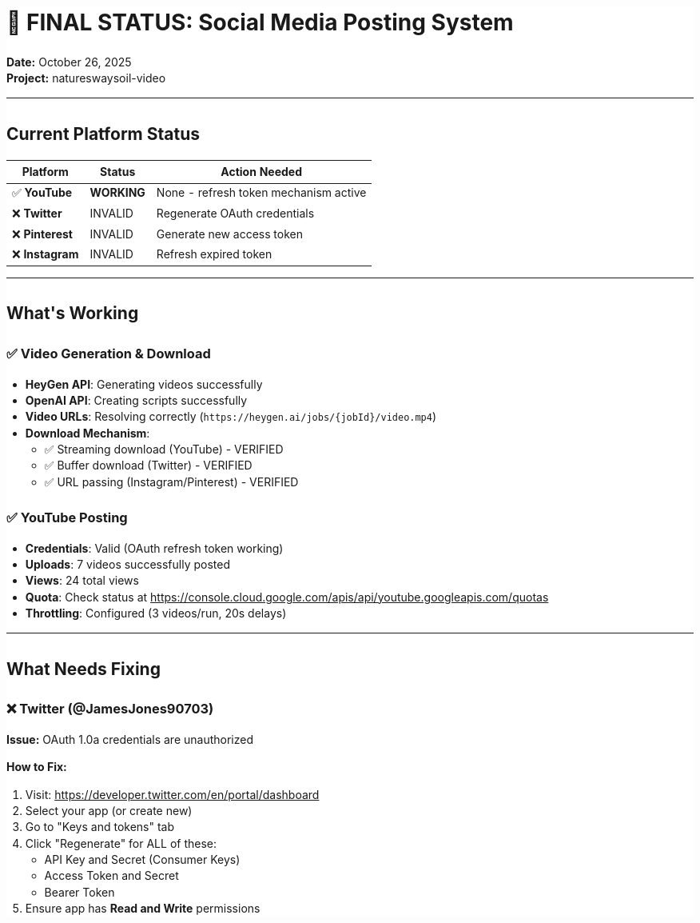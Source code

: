 # 🎯 FINAL STATUS: Social Media Posting System

**Date:** October 26, 2025  
**Project:** natureswaysoil-video

---

## Current Platform Status

| Platform | Status | Action Needed |
|----------|--------|---------------|
| ✅ **YouTube** | **WORKING** | None - refresh token mechanism active |
| ❌ **Twitter** | INVALID | Regenerate OAuth credentials |
| ❌ **Pinterest** | INVALID | Generate new access token |
| ❌ **Instagram** | INVALID | Refresh expired token |

---

## What's Working

### ✅ Video Generation & Download
- **HeyGen API**: Generating videos successfully
- **OpenAI API**: Creating scripts successfully  
- **Video URLs**: Resolving correctly (`https://heygen.ai/jobs/{jobId}/video.mp4`)
- **Download Mechanism**: 
  - ✅ Streaming download (YouTube) - VERIFIED
  - ✅ Buffer download (Twitter) - VERIFIED
  - ✅ URL passing (Instagram/Pinterest) - VERIFIED

### ✅ YouTube Posting
- **Credentials**: Valid (OAuth refresh token working)
- **Uploads**: 7 videos successfully posted
- **Views**: 24 total views
- **Quota**: Check status at https://console.cloud.google.com/apis/api/youtube.googleapis.com/quotas
- **Throttling**: Configured (3 videos/run, 20s delays)

---

## What Needs Fixing

### ❌ Twitter (@JamesJones90703)
**Issue:** OAuth 1.0a credentials are unauthorized

**How to Fix:**
1. Visit: https://developer.twitter.com/en/portal/dashboard
2. Select your app (or create new)
3. Go to "Keys and tokens" tab
4. Click "Regenerate" for ALL of these:
   - API Key and Secret (Consumer Keys)
   - Access Token and Secret  
   - Bearer Token
5. Ensure app has **Read and Write** permissions
